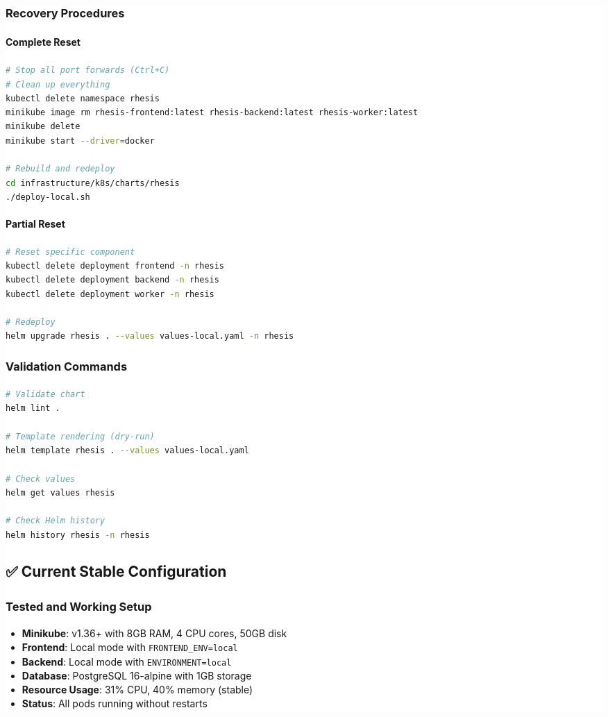### Recovery Procedures

#### Complete Reset
```bash
# Stop all port forwards (Ctrl+C)
# Clean up everything
kubectl delete namespace rhesis
minikube image rm rhesis-frontend:latest rhesis-backend:latest rhesis-worker:latest
minikube delete
minikube start --driver=docker

# Rebuild and redeploy
cd infrastructure/k8s/charts/rhesis
./deploy-local.sh
```

#### Partial Reset
```bash
# Reset specific component
kubectl delete deployment frontend -n rhesis
kubectl delete deployment backend -n rhesis
kubectl delete deployment worker -n rhesis

# Redeploy
helm upgrade rhesis . --values values-local.yaml -n rhesis
```

### Validation Commands

```bash
# Validate chart
helm lint .

# Template rendering (dry-run)
helm template rhesis . --values values-local.yaml

# Check values
helm get values rhesis

# Check Helm history
helm history rhesis -n rhesis
```

## ✅ Current Stable Configuration

### Tested and Working Setup
- **Minikube**: v1.36+ with 8GB RAM, 4 CPU cores, 50GB disk
- **Frontend**: Local mode with `FRONTEND_ENV=local`
- **Backend**: Local mode with `ENVIRONMENT=local`
- **Database**: PostgreSQL 16-alpine with 1GB storage
- **Resource Usage**: 31% CPU, 40% memory (stable)
- **Status**: All pods running without restarts
